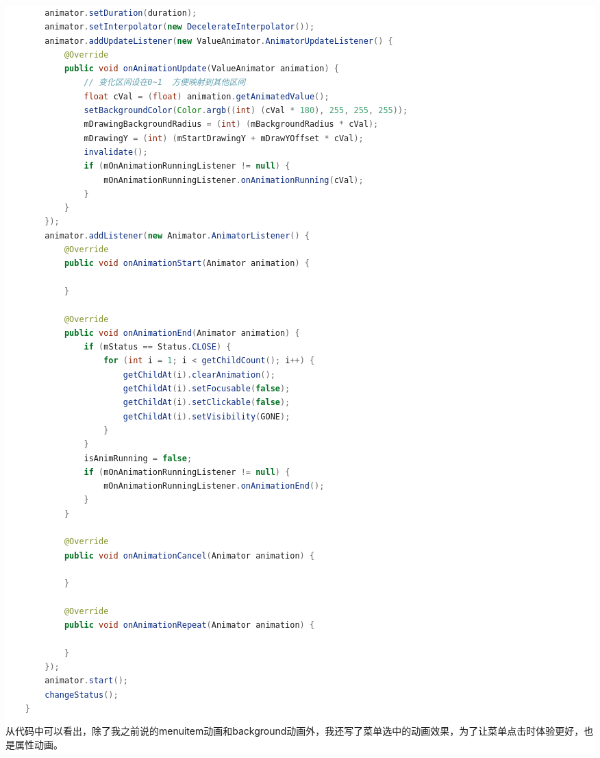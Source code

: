 ```java
        animator.setDuration(duration);
        animator.setInterpolator(new DecelerateInterpolator());
        animator.addUpdateListener(new ValueAnimator.AnimatorUpdateListener() {
            @Override
            public void onAnimationUpdate(ValueAnimator animation) {
                // 变化区间设在0~1  方便映射到其他区间
                float cVal = (float) animation.getAnimatedValue();
                setBackgroundColor(Color.argb((int) (cVal * 180), 255, 255, 255));
                mDrawingBackgroundRadius = (int) (mBackgroundRadius * cVal);
                mDrawingY = (int) (mStartDrawingY + mDrawYOffset * cVal);
                invalidate();
                if (mOnAnimationRunningListener != null) {
                    mOnAnimationRunningListener.onAnimationRunning(cVal);
                }
            }
        });
        animator.addListener(new Animator.AnimatorListener() {
            @Override
            public void onAnimationStart(Animator animation) {

            }

            @Override
            public void onAnimationEnd(Animator animation) {
                if (mStatus == Status.CLOSE) {
                    for (int i = 1; i < getChildCount(); i++) {
                        getChildAt(i).clearAnimation();
                        getChildAt(i).setFocusable(false);
                        getChildAt(i).setClickable(false);
                        getChildAt(i).setVisibility(GONE);
                    }
                }
                isAnimRunning = false;
                if (mOnAnimationRunningListener != null) {
                    mOnAnimationRunningListener.onAnimationEnd();
                }
            }

            @Override
            public void onAnimationCancel(Animator animation) {

            }

            @Override
            public void onAnimationRepeat(Animator animation) {

            }
        });
        animator.start();
        changeStatus();
    }
```
从代码中可以看出，除了我之前说的menuitem动画和background动画外，我还写了菜单选中的动画效果，为了让菜单点击时体验更好，也是属性动画。
